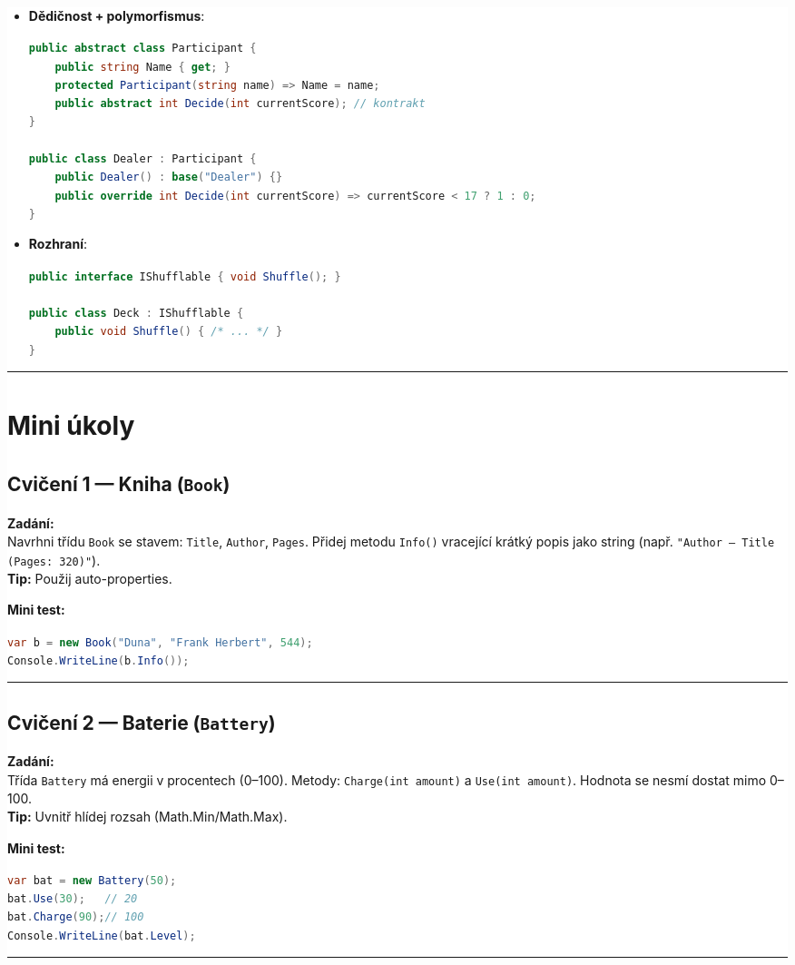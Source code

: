- **Dědičnost + polymorfismus**:

  ```csharp
  public abstract class Participant {
      public string Name { get; }
      protected Participant(string name) => Name = name;
      public abstract int Decide(int currentScore); // kontrakt
  }
  
  public class Dealer : Participant {
      public Dealer() : base("Dealer") {}
      public override int Decide(int currentScore) => currentScore < 17 ? 1 : 0;
  }
  ```

- **Rozhraní**:

  ```csharp
  public interface IShufflable { void Shuffle(); }
  
  public class Deck : IShufflable {
      public void Shuffle() { /* ... */ }
  }
  ``` 
---
# Mini úkoly
## Cvičení 1 — Kniha (`Book`)

**Zadání:**  
Navrhni třídu `Book` se stavem: `Title`, `Author`, `Pages`. Přidej metodu `Info()` vracející krátký popis jako string (např. `"Author — Title (Pages: 320)"`).  
**Tip:** Použij auto-properties.

**Mini test:**

```csharp
var b = new Book("Duna", "Frank Herbert", 544);
Console.WriteLine(b.Info());
```

---

## Cvičení 2 — Baterie (`Battery`)

**Zadání:**  
Třída `Battery` má energii v procentech (0–100). Metody: `Charge(int amount)` a `Use(int amount)`. Hodnota se nesmí dostat mimo 0–100.  
**Tip:** Uvnitř hlídej rozsah (Math.Min/Math.Max).

**Mini test:**

```csharp
var bat = new Battery(50);
bat.Use(30);   // 20
bat.Charge(90);// 100
Console.WriteLine(bat.Level);
```

---